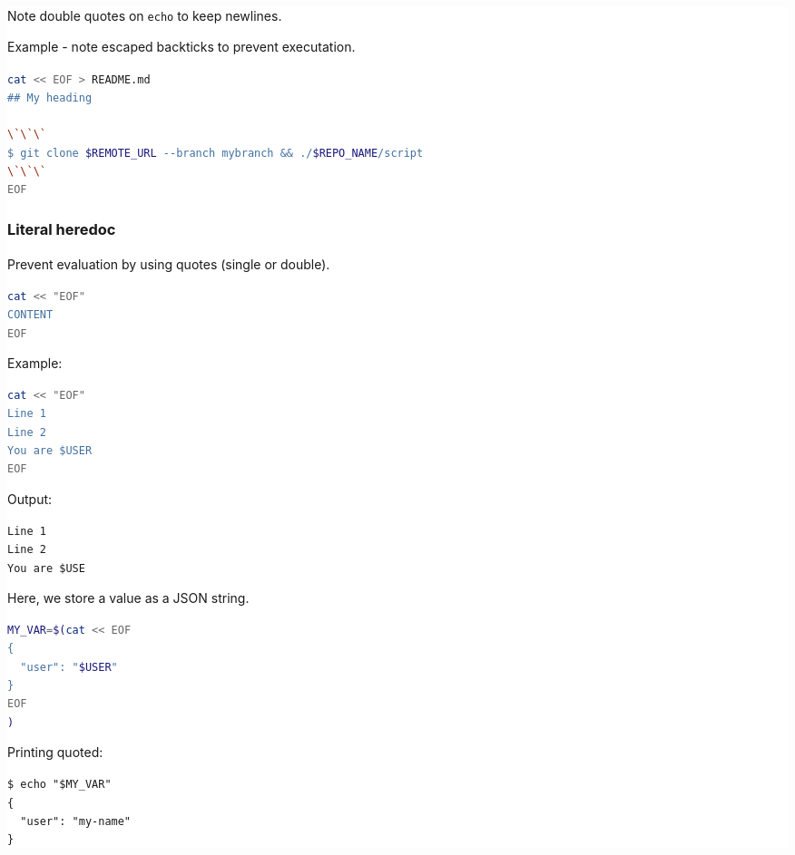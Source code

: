 Note double quotes on `echo` to keep newlines.

Example - note escaped backticks to prevent executation.

```sh
cat << EOF > README.md
## My heading

\`\`\`
$ git clone $REMOTE_URL --branch mybranch && ./$REPO_NAME/script
\`\`\`
EOF
```

### Literal heredoc

Prevent evaluation by using quotes (single or double).

```sh
cat << "EOF"
CONTENT
EOF
```

Example:

```sh
cat << "EOF"
Line 1
Line 2
You are $USER
EOF
```

Output:

```
Line 1
Line 2
You are $USE
```

Here, we store a value as a JSON string.

```sh
MY_VAR=$(cat << EOF
{
  "user": "$USER"
}
EOF
)
```

Printing quoted:

```console
$ echo "$MY_VAR"
{
  "user": "my-name"
}
```
